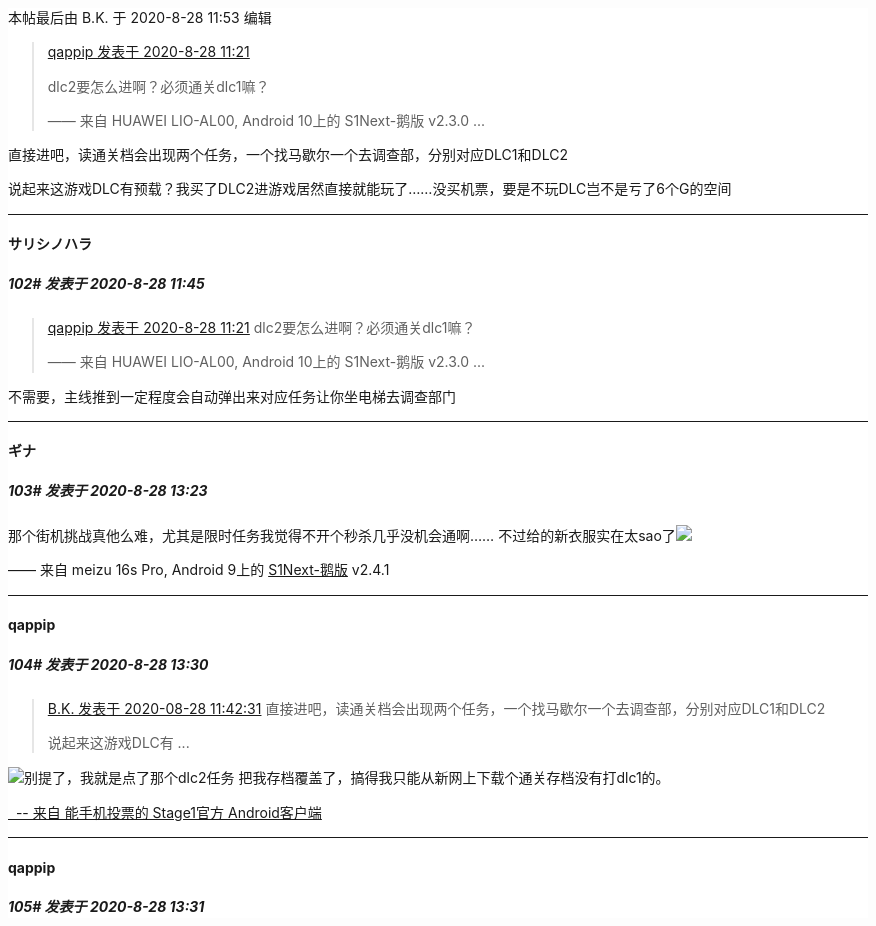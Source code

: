  本帖最后由 B.K. 于 2020-8-28 11:53 编辑 
<blockquote><a href="httphttps://bbs.saraba1st.com/2b/forum.php?mod=redirect&amp;goto=findpost&amp;pid=48573495&amp;ptid=1857217" target="_blank">qappip 发表于 2020-8-28 11:21</a>

dlc2要怎么进啊？必须通关dlc1嘛？


—— 来自 HUAWEI LIO-AL00, Android 10上的 S1Next-鹅版 v2.3.0 ...</blockquote>
直接进吧，读通关档会出现两个任务，一个找马歇尔一个去调查部，分别对应DLC1和DLC2


说起来这游戏DLC有预载？我买了DLC2进游戏居然直接就能玩了……没买机票，要是不玩DLC岂不是亏了6个G的空间


-----

####  サリシノハラ  
##### 102#       发表于 2020-8-28 11:45


<blockquote><a href="httphttps://bbs.saraba1st.com/2b/forum.php?mod=redirect&amp;goto=findpost&amp;pid=48573495&amp;ptid=1857217" target="_blank">qappip 发表于 2020-8-28 11:21</a>
dlc2要怎么进啊？必须通关dlc1嘛？

—— 来自 HUAWEI LIO-AL00, Android 10上的 S1Next-鹅版 v2.3.0 ...</blockquote>
不需要，主线推到一定程度会自动弹出来对应任务让你坐电梯去调查部门


-----

####  ギナ  
##### 103#       发表于 2020-8-28 13:23


那个街机挑战真他么难，尤其是限时任务我觉得不开个秒杀几乎没机会通啊……
不过给的新衣服实在太sao了<img src="https://static.saraba1st.com/image/smiley/face2017/077.png" referrerpolicy="no-referrer">

—— 来自 meizu 16s Pro, Android 9上的 [S1Next-鹅版](https://github.com/ykrank/S1-Next/releases) v2.4.1


-----

####  qappip  
##### 104#       发表于 2020-8-28 13:30


<blockquote><a href="httphttps://bbs.saraba1st.com/2b/forum.php?mod=redirect&amp;goto=findpost&amp;pid=48573673&amp;ptid=1857217" target="_blank">B.K. 发表于 2020-08-28 11:42:31</a>
直接进吧，读通关档会出现两个任务，一个找马歇尔一个去调查部，分别对应DLC1和DLC2


说起来这游戏DLC有 ...</blockquote><img src="https://static.saraba1st.com/image/smiley/face2017/018.png" referrerpolicy="no-referrer">别提了，我就是点了那个dlc2任务 把我存档覆盖了，搞得我只能从新网上下载个通关存档没有打dlc1的。

[  -- 来自 能手机投票的 Stage1官方 Android客户端](https://www.coolapk.com/apk/140634)


-----

####  qappip  
##### 105#       发表于 2020-8-28 13:31
